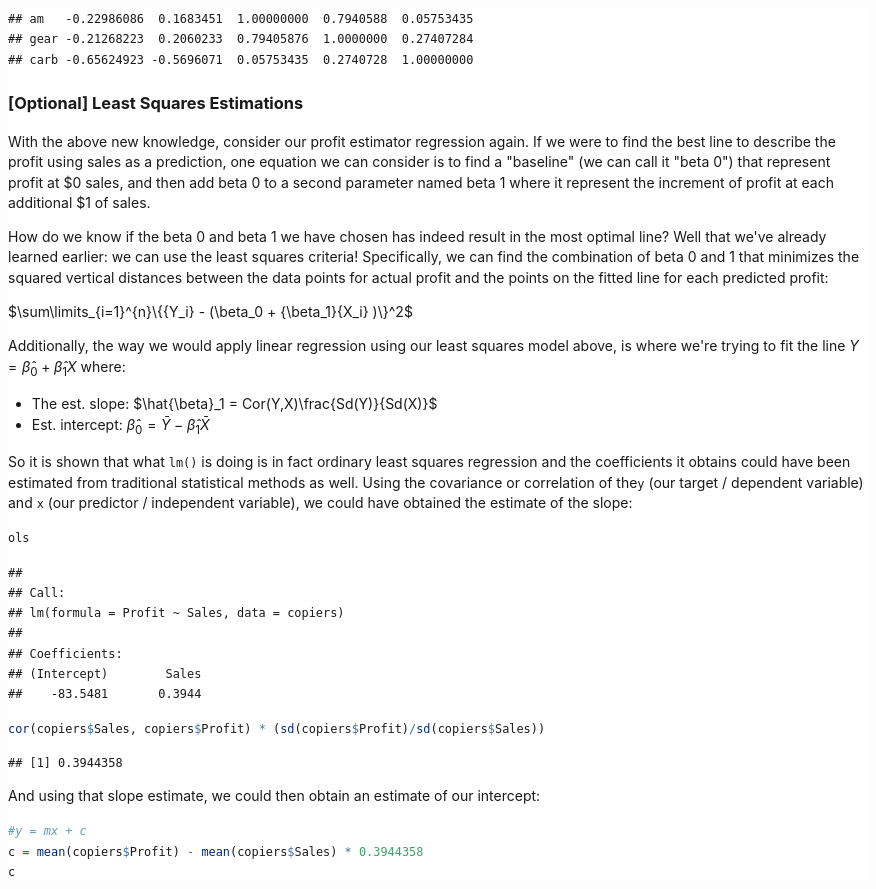 ```
## am   -0.22986086  0.1683451  1.00000000  0.7940588  0.05753435
## gear -0.21268223  0.2060233  0.79405876  1.0000000  0.27407284
## carb -0.65624923 -0.5696071  0.05753435  0.2740728  1.00000000
```

### [Optional] Least Squares Estimations
With the above new knowledge, consider our profit estimator regression again. If we were to find the best line to describe the profit using sales as a prediction, one equation we can consider is to find a "baseline" (we can call it "beta 0") that represent profit at \$0 sales, and then add beta 0 to a second parameter named beta 1 where it represent the increment of profit at each additional \$1 of sales. 

How do we know if the beta 0 and beta 1 we have chosen has indeed result in the most optimal line? Well that we've already learned earlier: we can use the least squares criteria! Specifically, we can find the combination of beta 0 and 1 that minimizes the squared vertical distances between the data points for actual profit and the points on the fitted line for each predicted profit:  

$\sum\limits_{i=1}^{n}\{{Y_i} - (\beta_0 + {\beta_1}{X_i} )\}^2$

Additionally, the way we would apply linear regression using our least squares model above, is where we're trying to fit the line $Y=\hat{\beta}_0 + \hat{\beta}_1 X$ where: 

- The est. slope: $\hat{\beta}_1 = Cor(Y,X)\frac{Sd(Y)}{Sd(X)}$  
- Est. intercept: $\hat{\beta}_0 = \bar{Y} - \hat{\beta}_1\bar{X}$  

So it is shown that what `lm()` is doing is in fact ordinary least squares regression and the coefficients it obtains could have been estimated from traditional statistical methods as well. Using the covariance or correlation of the`y` (our target / dependent variable) and `x` (our predictor / independent variable), we could have obtained the estimate of the slope:


```r
ols
```

```
## 
## Call:
## lm(formula = Profit ~ Sales, data = copiers)
## 
## Coefficients:
## (Intercept)        Sales  
##    -83.5481       0.3944
```


```r
cor(copiers$Sales, copiers$Profit) * (sd(copiers$Profit)/sd(copiers$Sales))
```

```
## [1] 0.3944358
```

And using that slope estimate, we could then obtain an estimate of our intercept:

```r
#y = mx + c
c = mean(copiers$Profit) - mean(copiers$Sales) * 0.3944358
c
```


[^1]: L.Massaron, A.Boschetti, Regression Analysis with Python
[^2]: B.Caffo, Regression Models for Data Science in R
[^3]: T. Hastie, R. Tibshirani, J. Friedman, [The Elements of Statistical Learning: Data Mining, Inference, and Prediction](https://web.stanford.edu/~hastie/ElemStatLearn/download.html)
[^4]: J.M. Chambers, T.J.Hastie, [Statistical Models in S](https://www.amazon.com/dp/041283040X/ref=cm_sw_su_dp)